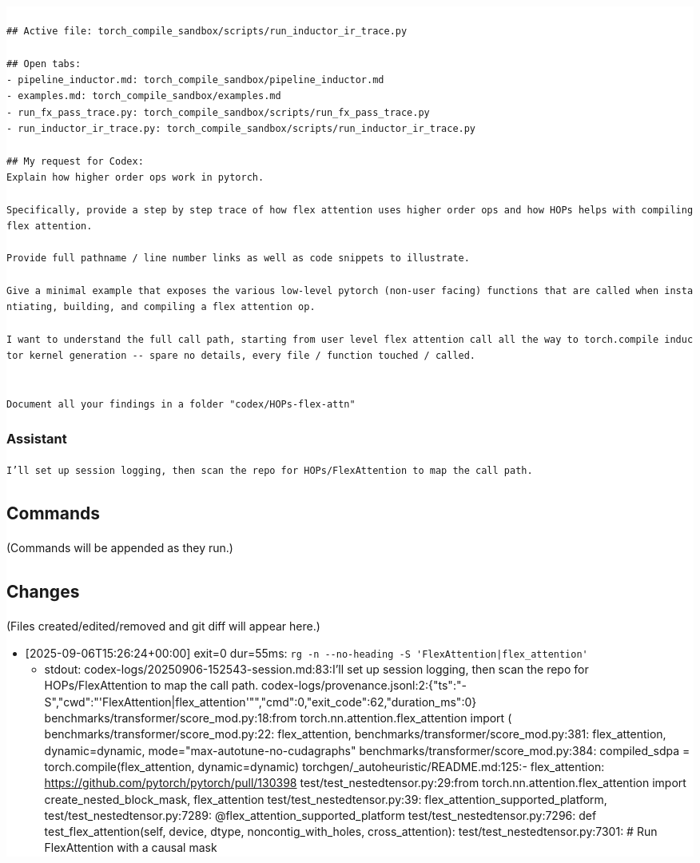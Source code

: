```

## Active file: torch_compile_sandbox/scripts/run_inductor_ir_trace.py

## Open tabs:
- pipeline_inductor.md: torch_compile_sandbox/pipeline_inductor.md
- examples.md: torch_compile_sandbox/examples.md
- run_fx_pass_trace.py: torch_compile_sandbox/scripts/run_fx_pass_trace.py
- run_inductor_ir_trace.py: torch_compile_sandbox/scripts/run_inductor_ir_trace.py

## My request for Codex:
Explain how higher order ops work in pytorch.

Specifically, provide a step by step trace of how flex attention uses higher order ops and how HOPs helps with compiling flex attention.

Provide full pathname / line number links as well as code snippets to illustrate.

Give a minimal example that exposes the various low-level pytorch (non-user facing) functions that are called when instantiating, building, and compiling a flex attention op.

I want to understand the full call path, starting from user level flex attention call all the way to torch.compile inductor kernel generation -- spare no details, every file / function touched / called.


Document all your findings in a folder "codex/HOPs-flex-attn"
```

### Assistant
```
I’ll set up session logging, then scan the repo for HOPs/FlexAttention to map the call path.
```

## Commands

(Commands will be appended as they run.)

## Changes

(Files created/edited/removed and git diff will appear here.)
- [2025-09-06T15:26:24+00:00] exit=0 dur=55ms: `rg -n --no-heading -S 'FlexAttention|flex_attention'`
  - stdout:
    codex-logs/20250906-152543-session.md:83:I’ll set up session logging, then scan the repo for HOPs/FlexAttention to map the call path.
    codex-logs/provenance.jsonl:2:{"ts":"-S","cwd":"'FlexAttention|flex_attention'"","cmd":0,"exit_code":62,"duration_ms":0}
    benchmarks/transformer/score_mod.py:18:from torch.nn.attention.flex_attention import (
    benchmarks/transformer/score_mod.py:22:    flex_attention,
    benchmarks/transformer/score_mod.py:381:            flex_attention, dynamic=dynamic, mode="max-autotune-no-cudagraphs"
    benchmarks/transformer/score_mod.py:384:        compiled_sdpa = torch.compile(flex_attention, dynamic=dynamic)
    torchgen/_autoheuristic/README.md:125:- flex_attention: https://github.com/pytorch/pytorch/pull/130398
    test/test_nestedtensor.py:29:from torch.nn.attention.flex_attention import create_nested_block_mask, flex_attention
    test/test_nestedtensor.py:39:    flex_attention_supported_platform,
    test/test_nestedtensor.py:7289:    @flex_attention_supported_platform
    test/test_nestedtensor.py:7296:    def test_flex_attention(self, device, dtype, noncontig_with_holes, cross_attention):
    test/test_nestedtensor.py:7301:        # Run FlexAttention with a causal mask